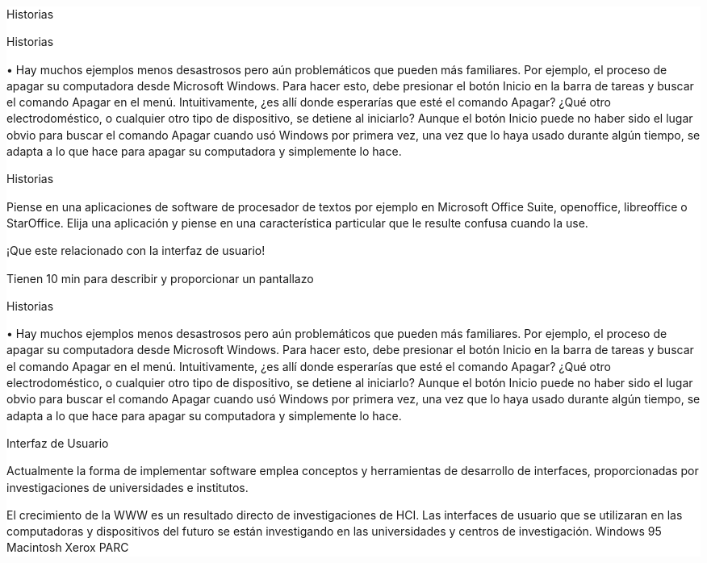 Historias

Historias

• Hay muchos ejemplos menos desastrosos pero aún
problemáticos que pueden más familiares.
Por ejemplo, el proceso de apagar su computadora desde
Microsoft Windows. Para hacer esto, debe presionar el botón
Inicio en la barra de tareas y buscar el comando Apagar en el
menú. Intuitivamente, ¿es allí donde esperarías que esté el
comando Apagar? ¿Qué otro electrodoméstico, o cualquier otro
tipo de dispositivo, se detiene al iniciarlo? Aunque el botón Inicio
puede no haber sido el lugar obvio para buscar el comando
Apagar cuando usó Windows por primera vez, una vez que lo
haya usado durante algún tiempo, se adapta a lo que hace para
apagar su computadora y simplemente lo hace.

Historias

Piense en una aplicaciones de software de procesador de textos
por ejemplo en Microsoft Office Suite, openoffice, libreoffice o
StarOffice. Elija una aplicación y piense en una característica
particular que le resulte confusa cuando la use.

¡Que este relacionado con la interfaz de usuario!

Tienen 10 min para describir y proporcionar un pantallazo

Historias

• Hay muchos ejemplos menos desastrosos pero aún
problemáticos que pueden más familiares.
Por ejemplo, el proceso de apagar su computadora desde
Microsoft Windows. Para hacer esto, debe presionar el botón
Inicio en la barra de tareas y buscar el comando Apagar en el
menú. Intuitivamente, ¿es allí donde esperarías que esté el
comando Apagar? ¿Qué otro electrodoméstico, o cualquier otro
tipo de dispositivo, se detiene al iniciarlo? Aunque el botón Inicio
puede no haber sido el lugar obvio para buscar el comando
Apagar cuando usó Windows por primera vez, una vez que lo
haya usado durante algún tiempo, se adapta a lo que hace para
apagar su computadora y simplemente lo hace.

Interfaz de Usuario

Actualmente la forma de implementar software emplea conceptos y
herramientas de desarrollo de interfaces, proporcionadas por
investigaciones de universidades e institutos.

El crecimiento de la WWW es un resultado directo de investigaciones
de HCI.
Las interfaces de usuario que se utilizaran en las computadoras y
dispositivos del futuro se están investigando en las universidades y
centros de investigación.
Windows
95 Macintosh Xerox PARC
